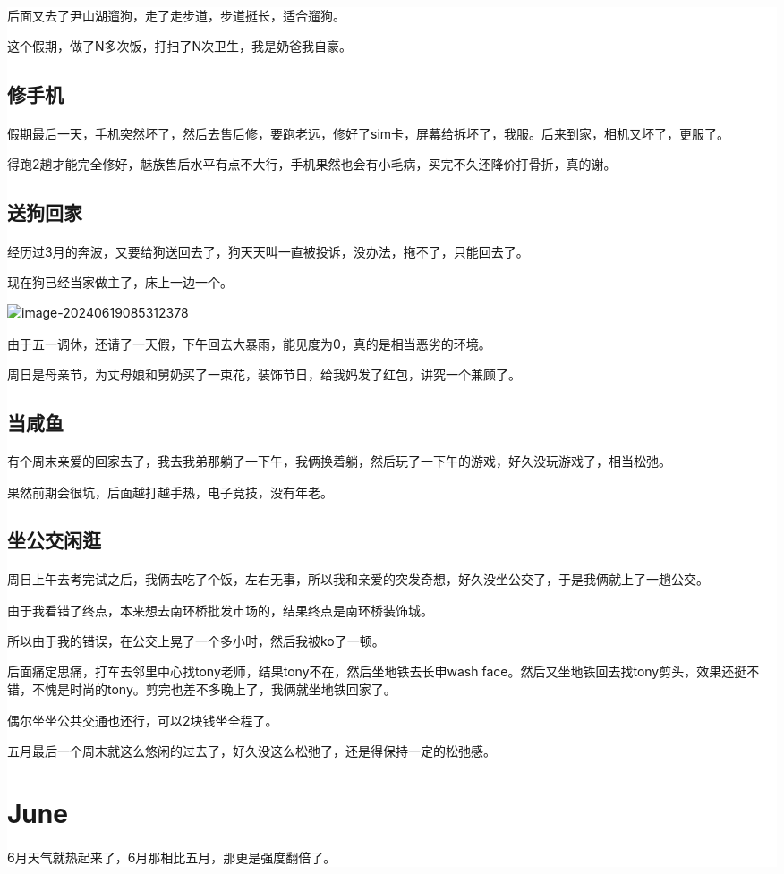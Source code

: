 后面又去了尹山湖遛狗，走了走步道，步道挺长，适合遛狗。

这个假期，做了N多次饭，打扫了N次卫生，我是奶爸我自豪。



## 修手机

假期最后一天，手机突然坏了，然后去售后修，要跑老远，修好了sim卡，屏幕给拆坏了，我服。后来到家，相机又坏了，更服了。

得跑2趟才能完全修好，魅族售后水平有点不大行，手机果然也会有小毛病，买完不久还降价打骨折，真的谢。



## 送狗回家

经历过3月的奔波，又要给狗送回去了，狗天天叫一直被投诉，没办法，拖不了，只能回去了。

现在狗已经当家做主了，床上一边一个。

![image-20240619085312378](https://cdn.jsdelivr.net/gh/thend03/mdPic/picGo/202406190853432.png)



由于五一调休，还请了一天假，下午回去大暴雨，能见度为0，真的是相当恶劣的环境。

周日是母亲节，为丈母娘和舅奶买了一束花，装饰节日，给我妈发了红包，讲究一个兼顾了。



## 当咸鱼

有个周末亲爱的回家去了，我去我弟那躺了一下午，我俩换着躺，然后玩了一下午的游戏，好久没玩游戏了，相当松弛。

果然前期会很坑，后面越打越手热，电子竞技，没有年老。



## 坐公交闲逛

周日上午去考完试之后，我俩去吃了个饭，左右无事，所以我和亲爱的突发奇想，好久没坐公交了，于是我俩就上了一趟公交。

由于我看错了终点，本来想去南环桥批发市场的，结果终点是南环桥装饰城。

所以由于我的错误，在公交上晃了一个多小时，然后我被ko了一顿。



后面痛定思痛，打车去邻里中心找tony老师，结果tony不在，然后坐地铁去长申wash face。然后又坐地铁回去找tony剪头，效果还挺不错，不愧是时尚的tony。剪完也差不多晚上了，我俩就坐地铁回家了。

偶尔坐坐公共交通也还行，可以2块钱坐全程了。



 五月最后一个周末就这么悠闲的过去了，好久没这么松弛了，还是得保持一定的松弛感。



# June

6月天气就热起来了，6月那相比五月，那更是强度翻倍了。
